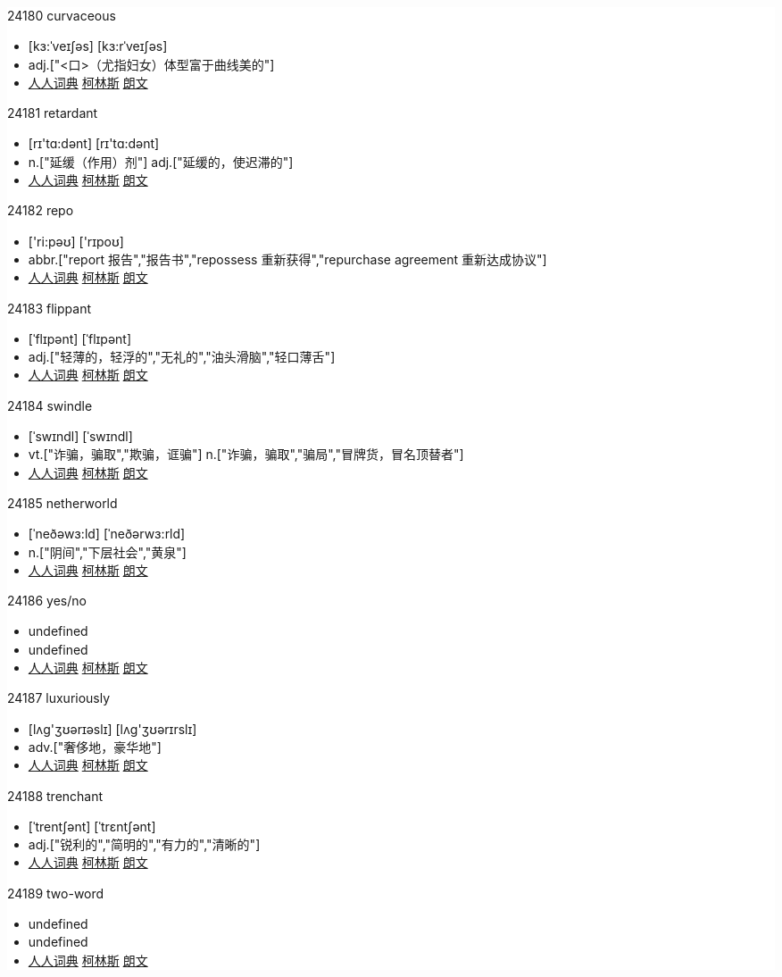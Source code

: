 24180 curvaceous 
- [kɜ:ˈveɪʃəs]  [kɜ:rˈveɪʃəs] 
- adj.["<口>（尤指妇女）体型富于曲线美的"]   
- [人人词典](https://www.91dict.com/words?w=curvaceous) [柯林斯](https://www.collinsdictionary.com/zh/dictionary/english/curvaceous) [朗文](https://www.ldoceonline.com/dictionary/curvaceous) 

24181 retardant 
- [rɪ'tɑ:dənt]  [rɪ'tɑ:dənt] 
- n.["延缓（作用）剂"]  adj.["延缓的，使迟滞的"]   
- [人人词典](https://www.91dict.com/words?w=retardant) [柯林斯](https://www.collinsdictionary.com/zh/dictionary/english/retardant) [朗文](https://www.ldoceonline.com/dictionary/retardant) 

24182 repo 
- ['ri:pəʊ]  ['rɪpoʊ] 
- abbr.["report 报告","报告书","repossess 重新获得","repurchase agreement 重新达成协议"]   
- [人人词典](https://www.91dict.com/words?w=repo) [柯林斯](https://www.collinsdictionary.com/zh/dictionary/english/repo) [朗文](https://www.ldoceonline.com/dictionary/repo) 

24183 flippant 
- [ˈflɪpənt]  [ˈflɪpənt] 
- adj.["轻薄的，轻浮的","无礼的","油头滑脑","轻口薄舌"]   
- [人人词典](https://www.91dict.com/words?w=flippant) [柯林斯](https://www.collinsdictionary.com/zh/dictionary/english/flippant) [朗文](https://www.ldoceonline.com/dictionary/flippant) 

24184 swindle 
- [ˈswɪndl]  [ˈswɪndl] 
- vt.["诈骗，骗取","欺骗，诓骗"]  n.["诈骗，骗取","骗局","冒牌货，冒名顶替者"]   
- [人人词典](https://www.91dict.com/words?w=swindle) [柯林斯](https://www.collinsdictionary.com/zh/dictionary/english/swindle) [朗文](https://www.ldoceonline.com/dictionary/swindle) 

24185 netherworld 
- [ˈneðəwɜ:ld]  [ˈneðərwɜ:rld] 
- n.["阴间","下层社会","黄泉"]   
- [人人词典](https://www.91dict.com/words?w=netherworld) [柯林斯](https://www.collinsdictionary.com/zh/dictionary/english/netherworld) [朗文](https://www.ldoceonline.com/dictionary/netherworld) 

24186 yes/no 
- undefined 
- undefined 
- [人人词典](https://www.91dict.com/words?w=yes/no) [柯林斯](https://www.collinsdictionary.com/zh/dictionary/english/yes/no) [朗文](https://www.ldoceonline.com/dictionary/yes/no) 

24187 luxuriously 
- [lʌɡ'ʒʊərɪəslɪ]  [lʌɡ'ʒʊərɪrslɪ] 
- adv.["奢侈地，豪华地"]   
- [人人词典](https://www.91dict.com/words?w=luxuriously) [柯林斯](https://www.collinsdictionary.com/zh/dictionary/english/luxuriously) [朗文](https://www.ldoceonline.com/dictionary/luxuriously) 

24188 trenchant 
- [ˈtrentʃənt]  [ˈtrɛntʃənt] 
- adj.["锐利的","简明的","有力的","清晰的"]   
- [人人词典](https://www.91dict.com/words?w=trenchant) [柯林斯](https://www.collinsdictionary.com/zh/dictionary/english/trenchant) [朗文](https://www.ldoceonline.com/dictionary/trenchant) 

24189 two-word 
- undefined 
- undefined 
- [人人词典](https://www.91dict.com/words?w=two-word) [柯林斯](https://www.collinsdictionary.com/zh/dictionary/english/two-word) [朗文](https://www.ldoceonline.com/dictionary/two-word) 
